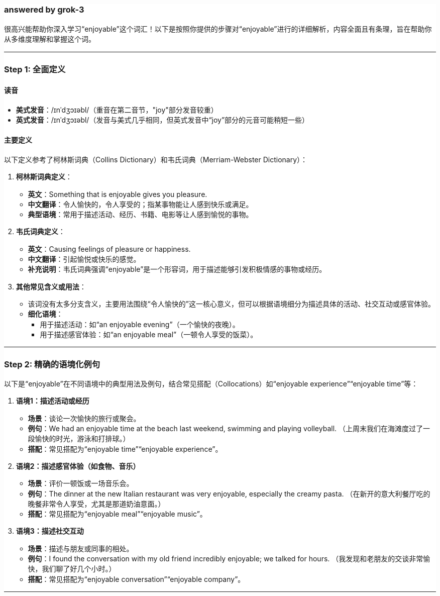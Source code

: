 ### answered by grok-3
很高兴能帮助你深入学习“enjoyable”这个词汇！以下是按照你提供的步骤对“enjoyable”进行的详细解析，内容全面且有条理，旨在帮助你从多维度理解和掌握这个词。

---

### Step 1: 全面定义

#### 读音
- **美式发音**：/ɪnˈdʒɔɪəbl/（重音在第二音节，"joy"部分发音较重）
- **英式发音**：/ɪnˈdʒɔɪəbl/（发音与美式几乎相同，但英式发音中“joy”部分的元音可能稍短一些）

#### 主要定义
以下定义参考了柯林斯词典（Collins Dictionary）和韦氏词典（Merriam-Webster Dictionary）：

1. **柯林斯词典定义**：
   - **英文**：Something that is enjoyable gives you pleasure.
   - **中文翻译**：令人愉快的，令人享受的；指某事物能让人感到快乐或满足。
   - **典型语境**：常用于描述活动、经历、书籍、电影等让人感到愉悦的事物。

2. **韦氏词典定义**：
   - **英文**：Causing feelings of pleasure or happiness.
   - **中文翻译**：引起愉悦或快乐的感觉。
   - **补充说明**：韦氏词典强调“enjoyable”是一个形容词，用于描述能够引发积极情感的事物或经历。

3. **其他常见含义或用法**：
   - 该词没有太多分支含义，主要用法围绕“令人愉快的”这一核心意义，但可以根据语境细分为描述具体的活动、社交互动或感官体验。
   - **细化语境**：
     - 用于描述活动：如“an enjoyable evening”（一个愉快的夜晚）。
     - 用于描述感官体验：如“an enjoyable meal”（一顿令人享受的饭菜）。

---

### Step 2: 精确的语境化例句

以下是“enjoyable”在不同语境中的典型用法及例句，结合常见搭配（Collocations）如“enjoyable experience”“enjoyable time”等：

1. **语境1：描述活动或经历**
   - **场景**：谈论一次愉快的旅行或聚会。
   - **例句**：We had an enjoyable time at the beach last weekend, swimming and playing volleyball.
     （上周末我们在海滩度过了一段愉快的时光，游泳和打排球。）
   - **搭配**：常见搭配为“enjoyable time”“enjoyable experience”。

2. **语境2：描述感官体验（如食物、音乐）**
   - **场景**：评价一顿饭或一场音乐会。
   - **例句**：The dinner at the new Italian restaurant was very enjoyable, especially the creamy pasta.
     （在新开的意大利餐厅吃的晚餐非常令人享受，尤其是那道奶油意面。）
   - **搭配**：常见搭配为“enjoyable meal”“enjoyable music”。

3. **语境3：描述社交互动**
   - **场景**：描述与朋友或同事的相处。
   - **例句**：I found the conversation with my old friend incredibly enjoyable; we talked for hours.
     （我发现和老朋友的交谈非常愉快，我们聊了好几个小时。）
   - **搭配**：常见搭配为“enjoyable conversation”“enjoyable company”。

---